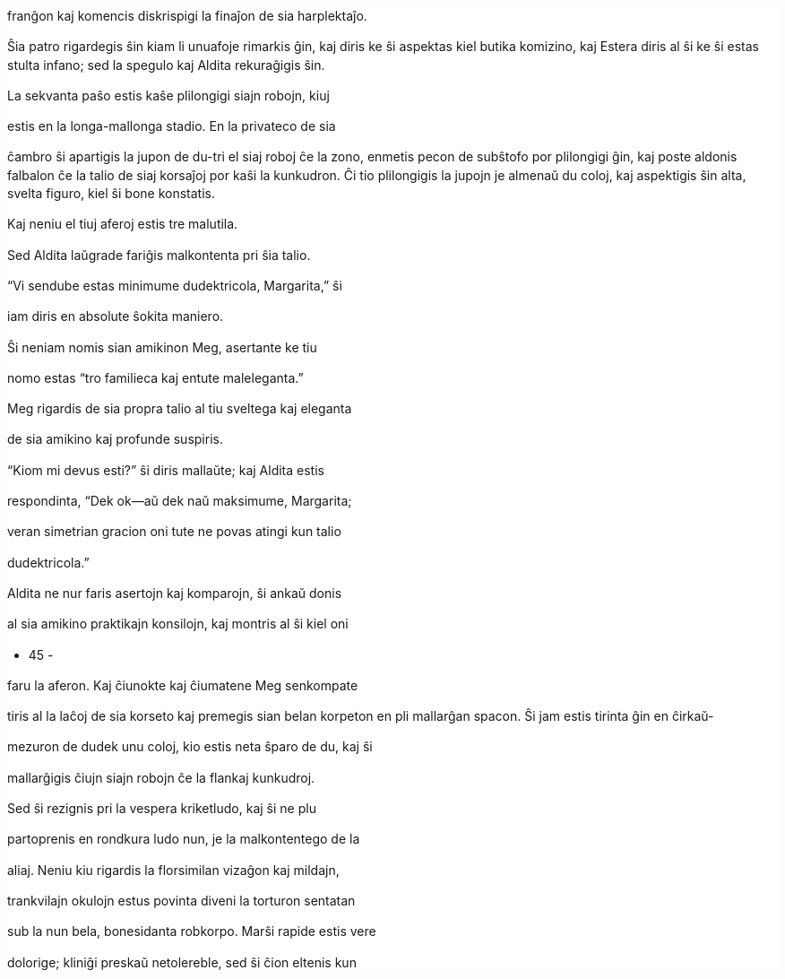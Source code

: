franĝon kaj komencis diskrispigi la finaĵon de sia harplektaĵo. 

Ŝia patro rigardegis ŝin kiam li unuafoje rimarkis ĝin, kaj diris ke ŝi aspektas kiel butika komizino, kaj Estera diris al ŝi ke ŝi estas stulta infano; sed la spegulo kaj Aldita rekuraĝigis ŝin. 

La sekvanta paŝo estis kaŝe plilongigi siajn robojn, kiuj

estis en la longa-mallonga stadio. En la privateco de sia

ĉambro ŝi apartigis la jupon de du-tri el siaj roboj ĉe la zono, enmetis pecon de subŝtofo por plilongigi ĝin, kaj poste aldonis falbalon ĉe la talio de siaj korsaĵoj por kaŝi la kunkudron. Ĉi tio plilongigis la jupojn je almenaŭ du coloj, kaj aspektigis ŝin alta, svelta figuro, kiel ŝi bone konstatis. 

Kaj neniu el tiuj aferoj estis tre malutila. 

Sed Aldita laŭgrade fariĝis malkontenta pri ŝia talio. 

“Vi sendube estas minimume dudektricola, Margarita,” ŝi

iam diris en absolute ŝokita maniero. 

Ŝi neniam nomis sian amikinon Meg, asertante ke tiu

nomo estas “tro familieca kaj entute maleleganta.” 

Meg rigardis de sia propra talio al tiu sveltega kaj eleganta

de sia amikino kaj profunde suspiris. 

“Kiom mi devus esti?” ŝi diris mallaŭte; kaj Aldita estis

respondinta, “Dek ok—aŭ dek naŭ maksimume, Margarita; 

veran simetrian gracion oni tute ne povas atingi kun talio

dudektricola.” 

Aldita ne nur faris asertojn kaj komparojn, ŝi ankaŭ donis

al sia amikino praktikajn konsilojn, kaj montris al ŝi kiel oni

- 45 -

faru la aferon. Kaj ĉiunokte kaj ĉiumatene Meg senkompate

tiris al la laĉoj de sia korseto kaj premegis sian belan korpeton en pli mallarĝan spacon. Ŝi jam estis tirinta ĝin en ĉirkaŭ-

mezuron de dudek unu coloj, kio estis neta ŝparo de du, kaj ŝi

mallarĝigis ĉiujn siajn robojn ĉe la flankaj kunkudroj. 

Sed ŝi rezignis pri la vespera kriketludo, kaj ŝi ne plu

partoprenis en rondkura ludo nun, je la malkontentego de la

aliaj. Neniu kiu rigardis la florsimilan vizaĝon kaj mildajn, 

trankvilajn okulojn estus povinta diveni la torturon sentatan

sub la nun bela, bonesidanta robkorpo. Marŝi rapide estis vere

dolorige; kliniĝi preskaŭ netolereble, sed ŝi ĉion eltenis kun

